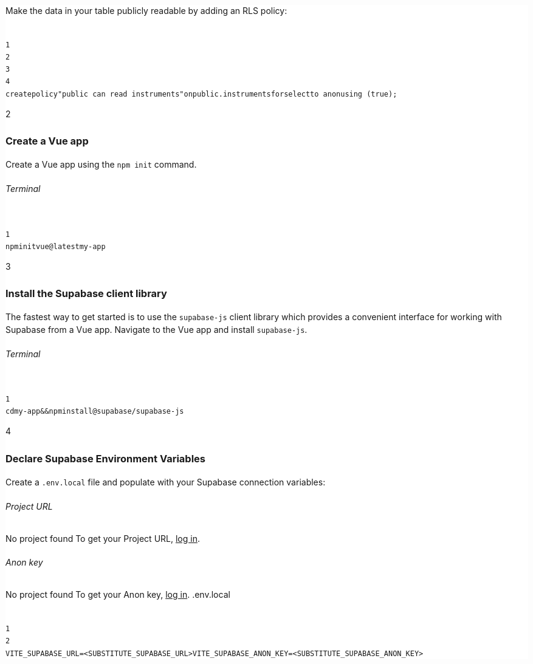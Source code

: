 Make the data in your table publicly readable by adding an RLS policy:
```

1
2
3
4
createpolicy"public can read instruments"onpublic.instrumentsforselectto anonusing (true);

```

2
### Create a Vue app
Create a Vue app using the `npm init` command.
###### Terminal
```

1
npminitvue@latestmy-app

```

3
### Install the Supabase client library
The fastest way to get started is to use the `supabase-js` client library which provides a convenient interface for working with Supabase from a Vue app.
Navigate to the Vue app and install `supabase-js`.
###### Terminal
```

1
cdmy-app&&npminstall@supabase/supabase-js

```

4
### Declare Supabase Environment Variables
Create a `.env.local` file and populate with your Supabase connection variables:
###### Project URL
No project found
To get your Project URL, [log in](https://supabase.com/dashboard).
###### Anon key
No project found
To get your Anon key, [log in](https://supabase.com/dashboard).
.env.local
```

1
2
VITE_SUPABASE_URL=<SUBSTITUTE_SUPABASE_URL>VITE_SUPABASE_ANON_KEY=<SUBSTITUTE_SUPABASE_ANON_KEY>

```
